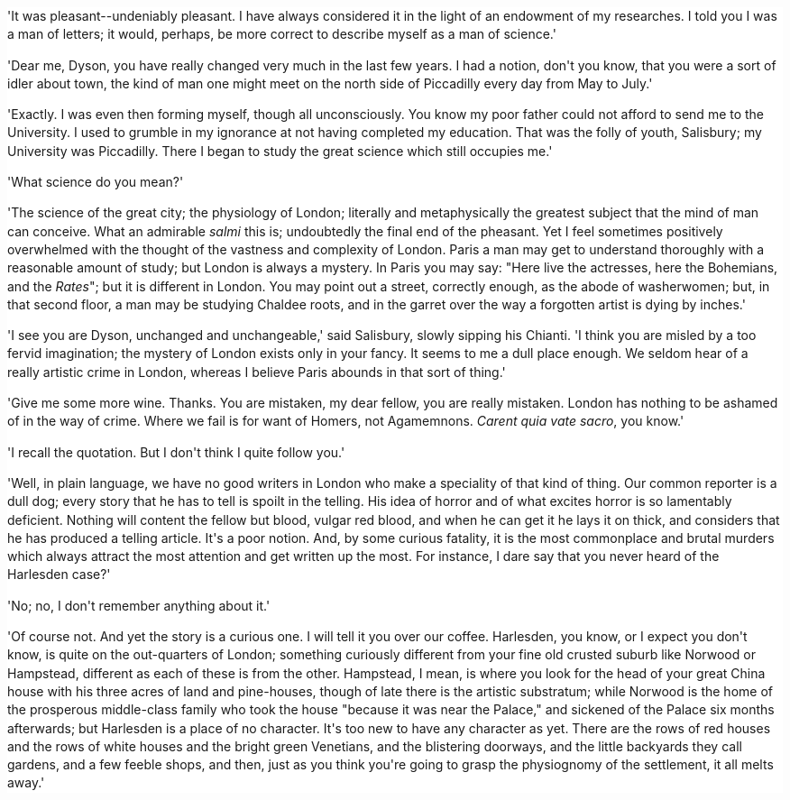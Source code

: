 'It was pleasant--undeniably pleasant. I have always considered it in the light of an endowment of my researches. I told you I was a man of letters; it would, perhaps, be more correct to describe myself as a man of science.'

'Dear me, Dyson, you have really changed very much in the last few years. I had a notion, don't you know, that you were a sort of idler about town, the kind of man one might meet on the north side of Piccadilly every day from May to July.'

'Exactly. I was even then forming myself, though all unconsciously. You know my poor father could not afford to send me to the University. I used to grumble in my ignorance at not having completed my education. That was the folly of youth, Salisbury; my University was Piccadilly. There I began to study the great science which still occupies me.'

'What science do you mean?'

'The science of the great city; the physiology of London; literally and metaphysically the greatest subject that the mind of man can conceive. What an admirable _salmi_ this is; undoubtedly the final end of the pheasant. Yet I feel sometimes positively overwhelmed with the thought of the vastness and complexity of London. Paris a man may get to understand thoroughly with a reasonable amount of study; but London is always a mystery. In Paris you may say: "Here live the actresses, here the Bohemians, and the _Rates_"; but it is different in London. You may point out a street, correctly enough, as the abode of washerwomen; but, in that second floor, a man may be studying Chaldee roots, and in the garret over the way a forgotten artist is dying by inches.'

'I see you are Dyson, unchanged and unchangeable,' said Salisbury, slowly sipping his Chianti. 'I think you are misled by a too fervid imagination; the mystery of London exists only in your fancy. It seems to me a dull place enough. We seldom hear of a really artistic crime in London, whereas I believe Paris abounds in that sort of thing.'

'Give me some more wine. Thanks. You are mistaken, my dear fellow, you are really mistaken. London has nothing to be ashamed of in the way of crime. Where we fail is for want of Homers, not Agamemnons. _Carent quia vate sacro_, you know.'

'I recall the quotation. But I don't think I quite follow you.'

'Well, in plain language, we have no good writers in London who make a speciality of that kind of thing. Our common reporter is a dull dog; every story that he has to tell is spoilt in the telling. His idea of horror and of what excites horror is so lamentably deficient. Nothing will content the fellow but blood, vulgar red blood, and when he can get it he lays it on thick, and considers that he has produced a telling article. It's a poor notion. And, by some curious fatality, it is the most commonplace and brutal murders which always attract the most attention and get written up the most. For instance, I dare say that you never heard of the Harlesden case?'

'No; no, I don't remember anything about it.'

'Of course not. And yet the story is a curious one. I will tell it you over our coffee. Harlesden, you know, or I expect you don't know, is quite on the out-quarters of London; something curiously different from your fine old crusted suburb like Norwood or Hampstead, different as each of these is from the other. Hampstead, I mean, is where you look for the head of your great China house with his three acres of land and pine-houses, though of late there is the artistic substratum; while Norwood is the home of the prosperous middle-class family who took the house "because it was near the Palace," and sickened of the Palace six months afterwards; but Harlesden is a place of no character. It's too new to have any character as yet. There are the rows of red houses and the rows of white houses and the bright green Venetians, and the blistering doorways, and the little backyards they call gardens, and a few feeble shops, and then, just as you think you're going to grasp the physiognomy of the settlement, it all melts away.'

